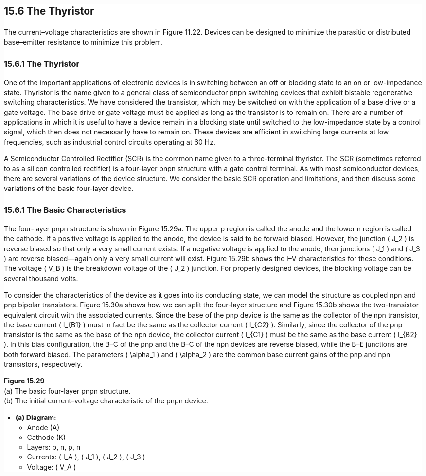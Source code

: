 ## 15.6 The Thyristor

The current–voltage characteristics are shown in Figure 11.22. Devices can be designed to minimize the parasitic or distributed base–emitter resistance to minimize this problem.

### 15.6.1 The Thyristor

One of the important applications of electronic devices is in switching between an off or blocking state to an on or low-impedance state. Thyristor is the name given to a general class of semiconductor pnpn switching devices that exhibit bistable regenerative switching characteristics. We have considered the transistor, which may be switched on with the application of a base drive or a gate voltage. The base drive or gate voltage must be applied as long as the transistor is to remain on. There are a number of applications in which it is useful to have a device remain in a blocking state until switched to the low-impedance state by a control signal, which then does not necessarily have to remain on. These devices are efficient in switching large currents at low frequencies, such as industrial control circuits operating at 60 Hz.

A Semiconductor Controlled Rectifier (SCR) is the common name given to a three-terminal thyristor. The SCR (sometimes referred to as a silicon controlled rectifier) is a four-layer pnpn structure with a gate control terminal. As with most semiconductor devices, there are several variations of the device structure. We consider the basic SCR operation and limitations, and then discuss some variations of the basic four-layer device.

### 15.6.1 The Basic Characteristics

The four-layer pnpn structure is shown in Figure 15.29a. The upper p region is called the anode and the lower n region is called the cathode. If a positive voltage is applied to the anode, the device is said to be forward biased. However, the junction \( J_2 \) is reverse biased so that only a very small current exists. If a negative voltage is applied to the anode, then junctions \( J_1 \) and \( J_3 \) are reverse biased—again only a very small current will exist. Figure 15.29b shows the I–V characteristics for these conditions. The voltage \( V_B \) is the breakdown voltage of the \( J_2 \) junction. For properly designed devices, the blocking voltage can be several thousand volts.

To consider the characteristics of the device as it goes into its conducting state, we can model the structure as coupled npn and pnp bipolar transistors. Figure 15.30a shows how we can split the four-layer structure and Figure 15.30b shows the two-transistor equivalent circuit with the associated currents. Since the base of the pnp device is the same as the collector of the npn transistor, the base current \( I_{B1} \) must in fact be the same as the collector current \( I_{C2} \). Similarly, since the collector of the pnp transistor is the same as the base of the npn device, the collector current \( I_{C1} \) must be the same as the base current \( I_{B2} \). In this bias configuration, the B–C of the pnp and the B–C of the npn devices are reverse biased, while the B–E junctions are both forward biased. The parameters \( \alpha_1 \) and \( \alpha_2 \) are the common base current gains of the pnp and npn transistors, respectively.

**Figure 15.29**  
(a) The basic four-layer pnpn structure.  
(b) The initial current–voltage characteristic of the pnpn device.

- **(a) Diagram:**
  - Anode (A)
  - Cathode (K)
  - Layers: p, n, p, n
  - Currents: \( I_A \), \( J_1 \), \( J_2 \), \( J_3 \)
  - Voltage: \( V_A \)
